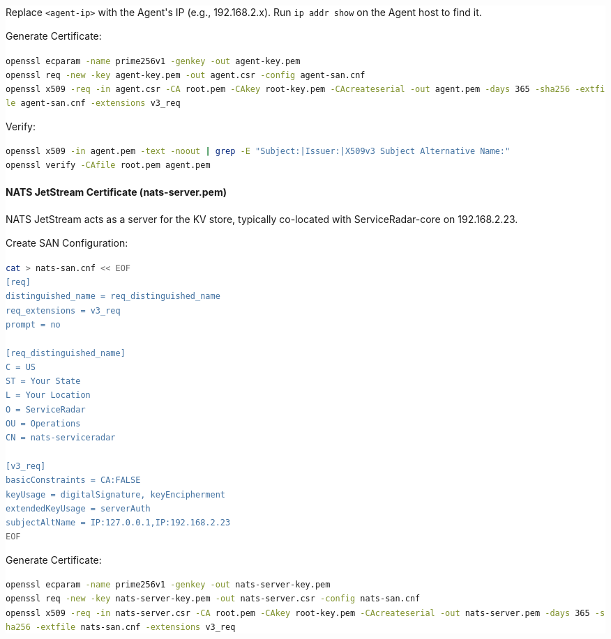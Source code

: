 Replace `<agent-ip>` with the Agent's IP (e.g., 192.168.2.x). Run `ip addr show` on the Agent host to find it.

Generate Certificate:

```bash
openssl ecparam -name prime256v1 -genkey -out agent-key.pem
openssl req -new -key agent-key.pem -out agent.csr -config agent-san.cnf
openssl x509 -req -in agent.csr -CA root.pem -CAkey root-key.pem -CAcreateserial -out agent.pem -days 365 -sha256 -extfile agent-san.cnf -extensions v3_req
```

Verify:

```bash
openssl x509 -in agent.pem -text -noout | grep -E "Subject:|Issuer:|X509v3 Subject Alternative Name:"
openssl verify -CAfile root.pem agent.pem
```

#### NATS JetStream Certificate (nats-server.pem)

NATS JetStream acts as a server for the KV store, typically co-located with ServiceRadar-core on 192.168.2.23.

Create SAN Configuration:

```bash
cat > nats-san.cnf << EOF
[req]
distinguished_name = req_distinguished_name
req_extensions = v3_req
prompt = no

[req_distinguished_name]
C = US
ST = Your State
L = Your Location
O = ServiceRadar
OU = Operations
CN = nats-serviceradar

[v3_req]
basicConstraints = CA:FALSE
keyUsage = digitalSignature, keyEncipherment
extendedKeyUsage = serverAuth
subjectAltName = IP:127.0.0.1,IP:192.168.2.23
EOF
```

Generate Certificate:

```bash
openssl ecparam -name prime256v1 -genkey -out nats-server-key.pem
openssl req -new -key nats-server-key.pem -out nats-server.csr -config nats-san.cnf
openssl x509 -req -in nats-server.csr -CA root.pem -CAkey root-key.pem -CAcreateserial -out nats-server.pem -days 365 -sha256 -extfile nats-san.cnf -extensions v3_req
```

